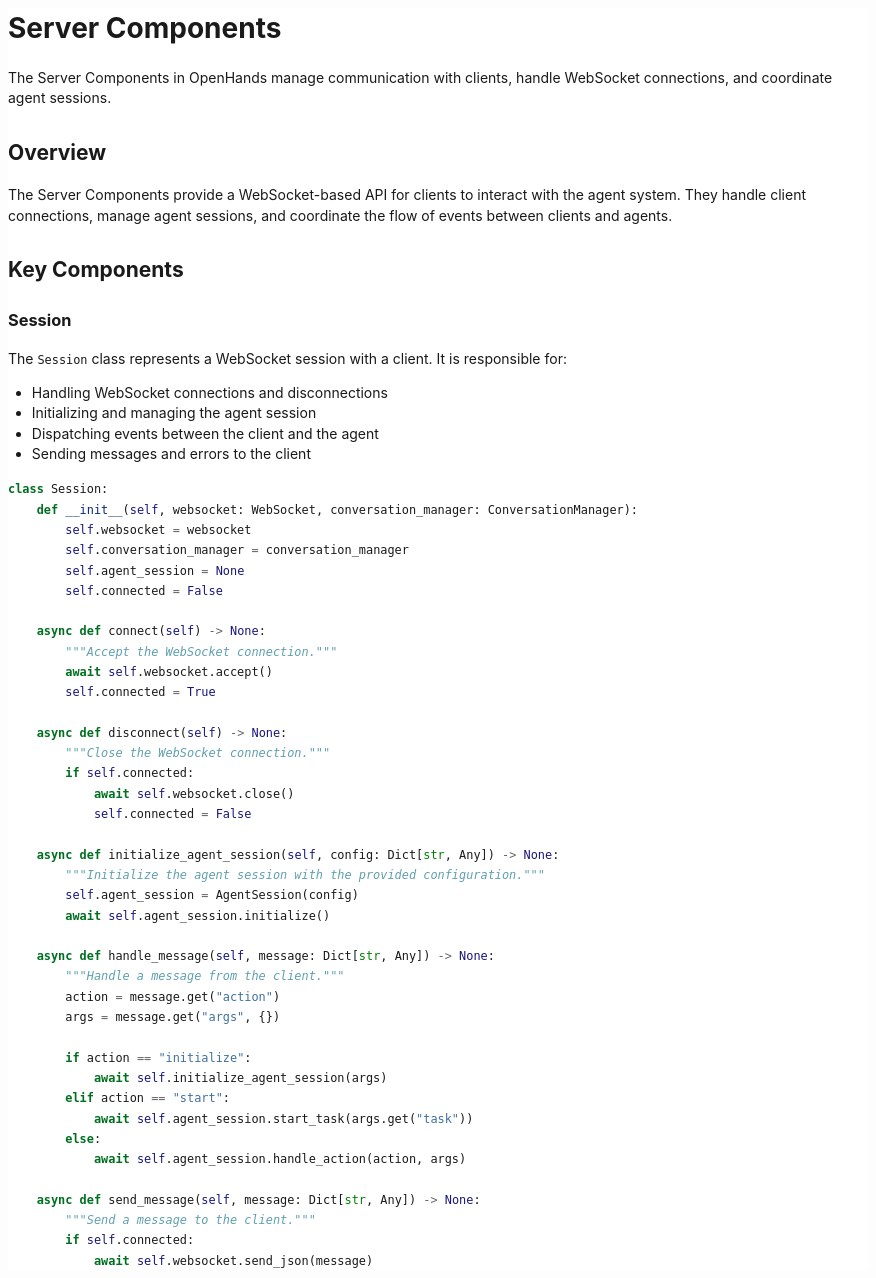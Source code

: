 # Server Components

The Server Components in OpenHands manage communication with clients, handle WebSocket connections, and coordinate agent sessions.

## Overview

The Server Components provide a WebSocket-based API for clients to interact with the agent system. They handle client connections, manage agent sessions, and coordinate the flow of events between clients and agents.

## Key Components

### Session

The `Session` class represents a WebSocket session with a client. It is responsible for:

- Handling WebSocket connections and disconnections
- Initializing and managing the agent session
- Dispatching events between the client and the agent
- Sending messages and errors to the client

```python
class Session:
    def __init__(self, websocket: WebSocket, conversation_manager: ConversationManager):
        self.websocket = websocket
        self.conversation_manager = conversation_manager
        self.agent_session = None
        self.connected = False

    async def connect(self) -> None:
        """Accept the WebSocket connection."""
        await self.websocket.accept()
        self.connected = True

    async def disconnect(self) -> None:
        """Close the WebSocket connection."""
        if self.connected:
            await self.websocket.close()
            self.connected = False

    async def initialize_agent_session(self, config: Dict[str, Any]) -> None:
        """Initialize the agent session with the provided configuration."""
        self.agent_session = AgentSession(config)
        await self.agent_session.initialize()

    async def handle_message(self, message: Dict[str, Any]) -> None:
        """Handle a message from the client."""
        action = message.get("action")
        args = message.get("args", {})

        if action == "initialize":
            await self.initialize_agent_session(args)
        elif action == "start":
            await self.agent_session.start_task(args.get("task"))
        else:
            await self.agent_session.handle_action(action, args)

    async def send_message(self, message: Dict[str, Any]) -> None:
        """Send a message to the client."""
        if self.connected:
            await self.websocket.send_json(message)

```